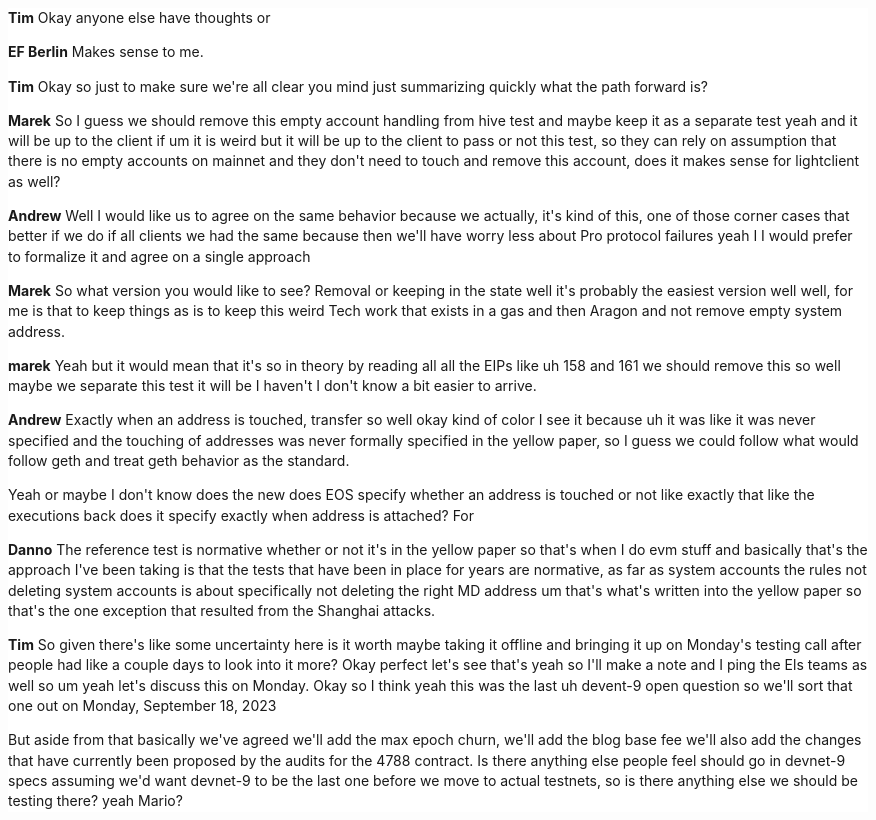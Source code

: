 **Tim**
Okay anyone else have thoughts or 

**EF Berlin**
Makes sense to me.

**Tim**
Okay so just to make sure we're all clear you mind just summarizing quickly what the path forward is?

**Marek**
So I guess we should remove this empty account handling from hive test and maybe keep it as a separate test yeah and it will be up to the client if um it is weird but it will be up to the client to pass or not this test, so they can rely on assumption that there is no empty accounts on mainnet and they don't need to touch and remove this account, does it makes sense for lightclient as well? 

**Andrew**
Well I would like us to agree on the same behavior because we actually, it's kind of this, one of those corner cases that better if we do if all clients we had the same because then we'll have worry less about Pro protocol failures yeah I I would prefer to formalize it and agree on a single approach 

**Marek**
So what version you would like to see? Removal or keeping in the state well it's probably the easiest version well well, for me is that to keep things as is to keep this weird Tech work that exists in a gas and then Aragon and not remove empty system address.

**marek**
Yeah but it would mean that it's so in theory by reading all all the EIPs like uh 158 and 161 we should remove this so well maybe we separate this test it will be I haven't I don't know a bit easier to arrive.

**Andrew**
Exactly when an address is touched, transfer so well okay kind of color I see it because uh it was like it was never specified and the touching of addresses was never formally specified in the yellow paper, so I guess we could follow what would follow geth and treat geth behavior as the standard.

Yeah or maybe I don't know does the new does EOS specify whether an address is touched or not like exactly that like the executions back does it specify exactly when address is attached? For

**Danno**
The reference test is normative whether or not it's in the yellow paper so that's when I do evm stuff and basically that's the approach I've been taking is that the tests that have been in place for years are normative, as far as system accounts the rules not deleting system accounts is about specifically not deleting the right MD
address um that's what's written into the yellow paper so that's the one exception that resulted from the Shanghai attacks.

**Tim**
So given there's like some uncertainty here is it worth maybe taking it offline and bringing it up on Monday's testing call after people had like a couple days to look into it more? Okay perfect let's see that's yeah so I'll make a note and I ping the Els teams as well so um yeah let's discuss this on Monday. Okay so I think yeah this was the last uh devent-9 open question so we'll sort that one out on Monday, September 18, 2023

But aside from that basically we've agreed we'll add the max epoch churn, we'll add the blog base fee we'll also add the changes that have currently been proposed by the audits for the 4788 contract. Is there anything else people feel should go in devnet-9 specs assuming we'd want devnet-9 to be the last one before we move to actual testnets, so is there anything else we should be testing there? yeah Mario?
